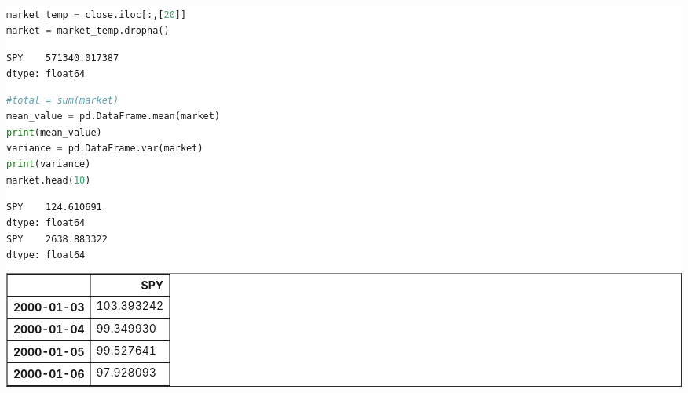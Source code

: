 


```python
market_temp = close.iloc[:,[20]]
market = market_temp.dropna()

```

    SPY    571340.017387
    dtype: float64



```python
#total = sum(market)
mean_value = pd.DataFrame.mean(market)
print(mean_value)
variance = pd.DataFrame.var(market)
print(variance)
market.head(10)
```

    SPY    124.610691
    dtype: float64
    SPY    2638.883322
    dtype: float64





<div>
<style>
    .dataframe thead tr:only-child th {
        text-align: right;
    }

    .dataframe thead th {
        text-align: left;
    }

    .dataframe tbody tr th {
        vertical-align: top;
    }
</style>
<table border="1" class="dataframe">
  <thead>
    <tr style="text-align: right;">
      <th></th>
      <th>SPY</th>
    </tr>
  </thead>
  <tbody>
    <tr>
      <th>2000-01-03</th>
      <td>103.393242</td>
    </tr>
    <tr>
      <th>2000-01-04</th>
      <td>99.349930</td>
    </tr>
    <tr>
      <th>2000-01-05</th>
      <td>99.527641</td>
    </tr>
    <tr>
      <th>2000-01-06</th>
      <td>97.928093</td>
    </tr>
    <tr>